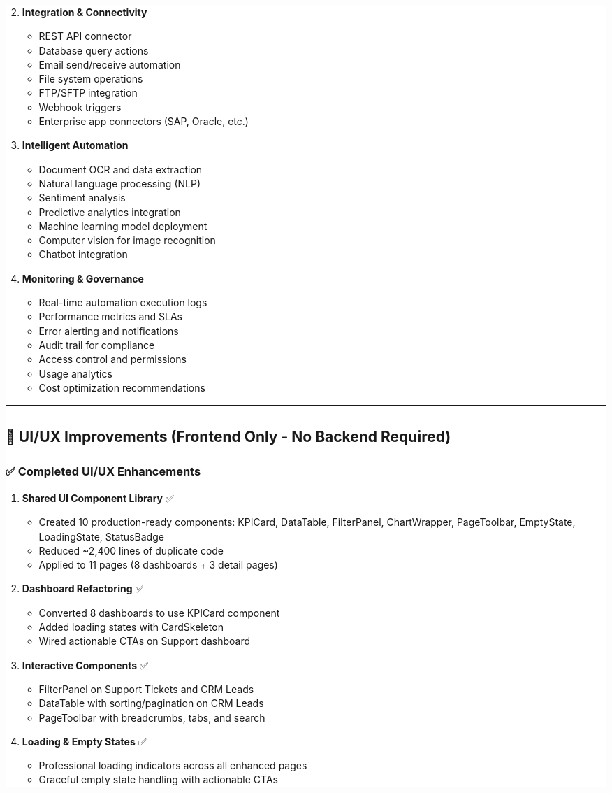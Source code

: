 2. **Integration & Connectivity**
   - REST API connector
   - Database query actions
   - Email send/receive automation
   - File system operations
   - FTP/SFTP integration
   - Webhook triggers
   - Enterprise app connectors (SAP, Oracle, etc.)

3. **Intelligent Automation**
   - Document OCR and data extraction
   - Natural language processing (NLP)
   - Sentiment analysis
   - Predictive analytics integration
   - Machine learning model deployment
   - Computer vision for image recognition
   - Chatbot integration

4. **Monitoring & Governance**
   - Real-time automation execution logs
   - Performance metrics and SLAs
   - Error alerting and notifications
   - Audit trail for compliance
   - Access control and permissions
   - Usage analytics
   - Cost optimization recommendations

---

## 🎨 UI/UX Improvements (Frontend Only - No Backend Required)

### ✅ Completed UI/UX Enhancements

1. **Shared UI Component Library** ✅
   - Created 10 production-ready components: KPICard, DataTable, FilterPanel, ChartWrapper, PageToolbar, EmptyState, LoadingState, StatusBadge
   - Reduced ~2,400 lines of duplicate code
   - Applied to 11 pages (8 dashboards + 3 detail pages)

2. **Dashboard Refactoring** ✅
   - Converted 8 dashboards to use KPICard component
   - Added loading states with CardSkeleton
   - Wired actionable CTAs on Support dashboard

3. **Interactive Components** ✅
   - FilterPanel on Support Tickets and CRM Leads
   - DataTable with sorting/pagination on CRM Leads
   - PageToolbar with breadcrumbs, tabs, and search

4. **Loading & Empty States** ✅
   - Professional loading indicators across all enhanced pages
   - Graceful empty state handling with actionable CTAs
